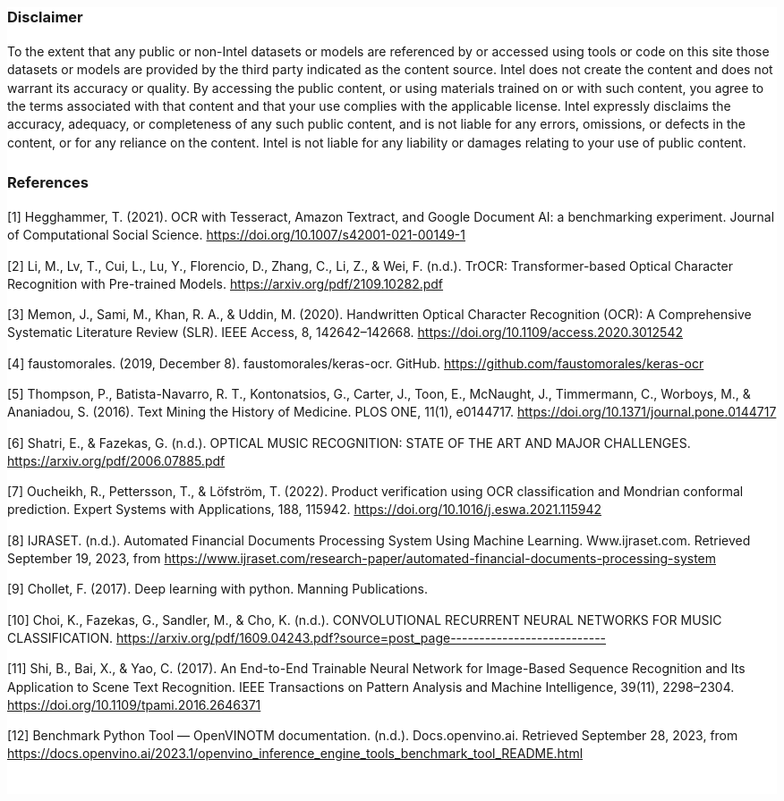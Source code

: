 ### Disclaimer

To the extent that any public or non-Intel datasets or models are referenced by or accessed using tools or code on this site those datasets or models are provided by the third party indicated as the content source. Intel does not create the content and does not warrant its accuracy or quality. By accessing the public content, or using materials trained on or with such content, you agree to the terms associated with that content and that your use complies with the applicable license.
Intel expressly disclaims the accuracy, adequacy, or completeness of any such public content, and is not liable for any errors, omissions, or defects in the content, or for any reliance on the content. Intel is not liable for any liability or damages relating to your use of public content.

### References

<a id="hegghammer_2021">[1]</a> Hegghammer, T. (2021). OCR with Tesseract, Amazon Textract, and Google Document AI: a benchmarking experiment. Journal of Computational Social Science. https://doi.org/10.1007/s42001-021-00149-1

‌<a id="li_2022">[2]</a> Li, M., Lv, T., Cui, L., Lu, Y., Florencio, D., Zhang, C., Li, Z., & Wei, F. (n.d.). TrOCR: Transformer-based Optical Character Recognition with Pre-trained Models. https://arxiv.org/pdf/2109.10282.pdf

‌<a id="memon_2020">[3]</a> Memon, J., Sami, M., Khan, R. A., & Uddin, M. (2020). Handwritten Optical Character Recognition (OCR): A Comprehensive Systematic Literature Review (SLR). IEEE Access, 8, 142642–142668. https://doi.org/10.1109/access.2020.3012542

‌<a id="faustomorales_2019">[4]</a> faustomorales. (2019, December 8). faustomorales/keras-ocr. GitHub. https://github.com/faustomorales/keras-ocr

‌<a id="thompson_2016">[5]</a> Thompson, P., Batista-Navarro, R. T., Kontonatsios, G., Carter, J., Toon, E., McNaught, J., Timmermann, C., Worboys, M., & Ananiadou, S. (2016). Text Mining the History of Medicine. PLOS ONE, 11(1), e0144717. https://doi.org/10.1371/journal.pone.0144717

‌<a id="shatri_2020">[6]</a> Shatri, E., & Fazekas, G. (n.d.). OPTICAL MUSIC RECOGNITION: STATE OF THE ART AND MAJOR CHALLENGES. https://arxiv.org/pdf/2006.07885.pdf

‌<a id="oucheikh_2022">[7]</a> Oucheikh, R., Pettersson, T., & Löfström, T. (2022). Product verification using OCR classification and Mondrian conformal prediction. Expert Systems with Applications, 188, 115942. https://doi.org/10.1016/j.eswa.2021.115942

‌‌<a id="arvindrao_2023">[8]</a> IJRASET. (n.d.). Automated Financial Documents Processing System Using Machine Learning. Www.ijraset.com. Retrieved September 19, 2023, from https://www.ijraset.com/research-paper/automated-financial-documents-processing-system

‌<a id="chollet_2017">[9]</a> Chollet, F. (2017). Deep learning with python. Manning Publications.

‌<a id="choi_2016">[10]</a> Choi, K., Fazekas, G., Sandler, M., & Cho, K. (n.d.). CONVOLUTIONAL RECURRENT NEURAL NETWORKS FOR MUSIC CLASSIFICATION. https://arxiv.org/pdf/1609.04243.pdf?source=post_page---------------------------

‌<a id="shi_2017">[11]</a> Shi, B., Bai, X., & Yao, C. (2017). An End-to-End Trainable Neural Network for Image-Based Sequence Recognition and Its Application to Scene Text Recognition. IEEE Transactions on Pattern Analysis and Machine Intelligence, 39(11), 2298–2304. https://doi.org/10.1109/tpami.2016.2646371

‌<a id="openvino">[12]</a> Benchmark Python Tool — OpenVINOTM documentation. (n.d.). Docs.openvino.ai. Retrieved September 28, 2023, from https://docs.openvino.ai/2023.1/openvino_inference_engine_tools_benchmark_tool_README.html

‌



[//]: # (capture: baremetal)
[//]: # (capture: baremetal)
[//]: # (capture: baremetal)
[//]: # (capture: baremetal)
[//]: # (capture: baremetal)
   [//]: # (capture: baremetal)
   [//]: # (capture: baremetal)
   [//]: # (capture: baremetal)
[//]: # (capture: baremetal)
[//]: # (capture: baremetal)
[//]: # (capture: baremetal)
[//]: # (capture: baremetal)
[//]: # (capture: baremetal)
[//]: # (capture: baremetal)
[//]: # (capture: baremetal)
[//]: # (capture: baremetal)
[//]: # (capture: baremetal)
[//]: # (capture: baremetal)
[//]: # (capture: baremetal)
[//]: # (capture: baremetal)
[//]: # (capture: baremetal)
[//]: # (capture: baremetal)